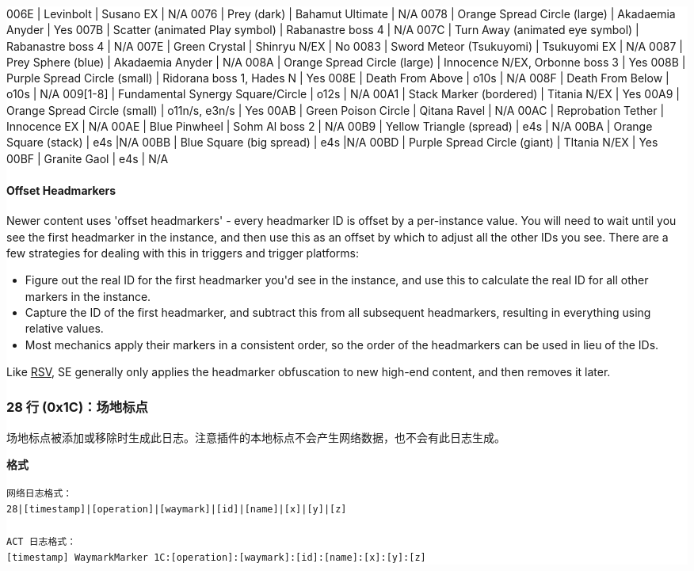 006E | Levinbolt | Susano EX | N/A
0076 | Prey (dark) | Bahamut Ultimate | N/A
0078 | Orange Spread Circle (large) | Akadaemia Anyder | Yes
007B | Scatter (animated Play symbol) | Rabanastre boss 4 | N/A
007C | Turn Away (animated eye symbol) | Rabanastre boss 4 | N/A
007E | Green Crystal | Shinryu N/EX | No
0083 | Sword Meteor (Tsukuyomi) | Tsukuyomi EX | N/A
0087 | Prey Sphere (blue) | Akadaemia Anyder | N/A
008A | Orange Spread Circle (large) | Innocence N/EX, Orbonne boss 3 | Yes
008B | Purple Spread Circle (small) | Ridorana boss 1, Hades N | Yes
008E | Death From Above | o10s | N/A
008F | Death From Below | o10s | N/A
009[1-8] | Fundamental Synergy Square/Circle | o12s | N/A
00A1 | Stack Marker (bordered) | Titania N/EX | Yes
00A9 | Orange Spread Circle (small) | o11n/s, e3n/s | Yes
00AB | Green Poison Circle | Qitana Ravel | N/A
00AC | Reprobation Tether | Innocence EX | N/A
00AE | Blue Pinwheel | Sohm Al boss 2 | N/A
00B9 | Yellow Triangle (spread) | e4s | N/A
00BA | Orange Square (stack) | e4s |N/A
00BB | Blue Square (big spread) | e4s |N/A
00BD | Purple Spread Circle (giant) | TItania N/EX | Yes
00BF | Granite Gaol | e4s | N/A

#### Offset Headmarkers

Newer content uses 'offset headmarkers' - every headmarker ID is offset by a per-instance value.
You will need to wait until you see the first headmarker in the instance,
and then use this as an offset by which to adjust all the other IDs you see.
There are a few strategies for dealing with this in triggers and trigger platforms:

- Figure out the real ID for the first headmarker you'd see in the instance,
  and use this to calculate the real ID for all other markers in the instance.
- Capture the ID of the first headmarker,
  and subtract this from all subsequent headmarkers,
  resulting in everything using relative values.
- Most mechanics apply their markers in a consistent order,
  so the order of the headmarkers can be used in lieu of the IDs.

Like [RSV](#line262),
SE generally only applies the headmarker obfuscation to new high-end content,
and then removes it later.

<a name="line28"></a>

### 28 行 (0x1C)：场地标点

场地标点被添加或移除时生成此日志。注意插件的本地标点不会产生网络数据，也不会有此日志生成。

**格式**

```log
网络日志格式：
28|[timestamp]|[operation]|[waymark]|[id]|[name]|[x]|[y]|[z]

ACT 日志格式：
[timestamp] WaymarkMarker 1C:[operation]:[waymark]:[id]:[name]:[x]:[y]:[z]
```
